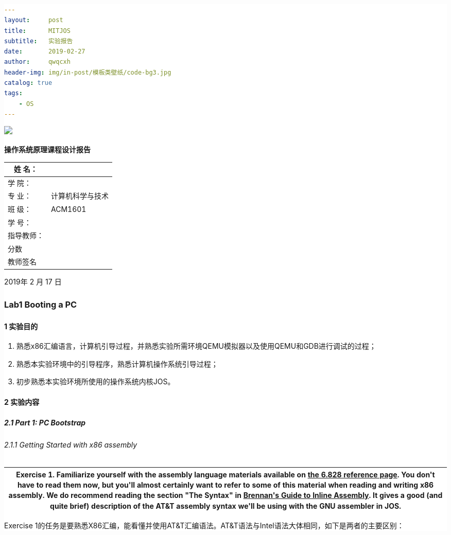 ```yaml
---
layout:     post
title:      MITJOS
subtitle:   实验报告
date:       2019-02-27
author:     qwqcxh
header-img: img/in-post/模板类壁纸/code-bg3.jpg
catalog: true
tags:
    - OS
---
```

![](media/68e44b895d5b6050a161e2a818e38767.png)

**操作系统原理课程设计报告**

| 姓 名：    |               |
|------------|--------------|
| 学 院：    |                        |
| 专 业：    | 计算机科学与技术      |
| 班 级：    | ACM1601               |
| 学 号：    |             |
| 指导教师： |                         |
| 分数       |                         |
| 教师签名   |                         |

2019年 2 月 17 日

### Lab1 Booting a PC

#### 1 实验目的

1.  熟悉x86汇编语言，计算机引导过程，并熟悉实验所需环境QEMU模拟器以及使用QEMU和GDB进行调试的过程；

2.  熟悉本实验环境中的引导程序，熟悉计算机操作系统引导过程；

3.  初步熟悉本实验环境所使用的操作系统内核JOS。

#### 2 实验内容

##### 2.1 Part 1: PC Bootstrap

###### 2.1.1 Getting Started with x86 assembly

| Exercise 1. Familiarize yourself with the assembly language materials available on [the 6.828 reference page](https://pdos.csail.mit.edu/6.828/2018/reference.html). You don't have to read them now, but you'll almost certainly want to refer to some of this material when reading and writing x86 assembly. We do recommend reading the section "The Syntax" in [Brennan's Guide to Inline Assembly](http://www.delorie.com/djgpp/doc/brennan/brennan_att_inline_djgpp.html). It gives a good (and quite brief) description of the AT&T assembly syntax we'll be using with the GNU assembler in JOS. |
|-------------|


Exercise
1的任务是要熟悉X86汇编，能看懂并使用AT&T汇编语法。AT&T语法与Intel语法大体相同，如下是两者的主要区别：
